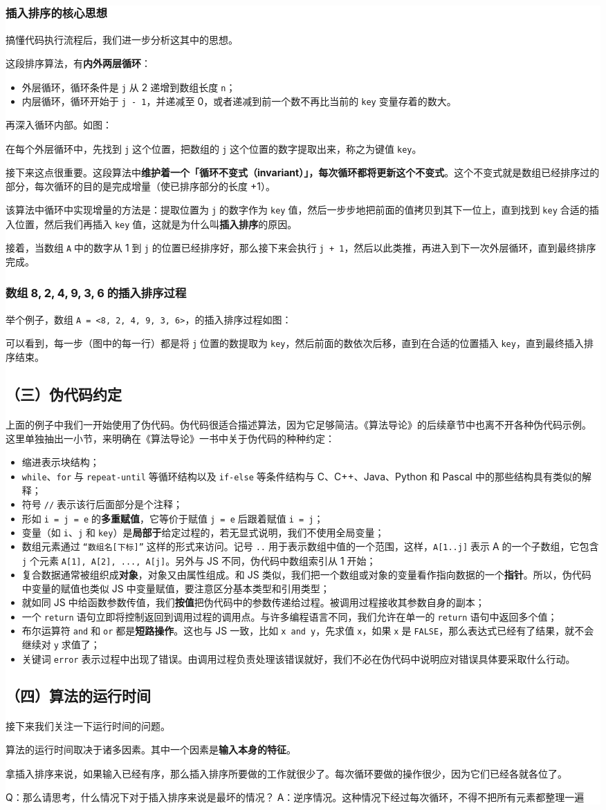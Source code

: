 ### 插入排序的核心思想

搞懂代码执行流程后，我们进一步分析这其中的思想。

这段排序算法，有**内外两层循环**：

* 外层循环，循环条件是 `j` 从 2 递增到数组长度 `n`；
* 内层循环，循环开始于 `j - 1`，并递减至 0，或者递减到前一个数不再比当前的 `key` 变量存着的数大。

再深入循环内部。如图：

在每个外层循环中，先找到 `j` 这个位置，把数组的 `j` 这个位置的数字提取出来，称之为键值 `key`。

接下来这点很重要。这段算法中**维护着一个「循环不变式（invariant）」，每次循环都将更新这个不变式**。这个不变式就是数组已经排序过的部分，每次循环的目的是完成增量（使已排序部分的长度 +1）。

该算法中循环中实现增量的方法是：提取位置为 `j` 的数字作为 `key` 值，然后一步步地把前面的值拷贝到其下一位上，直到找到 `key` 合适的插入位置，然后我们再插入 `key` 值，这就是为什么叫**插入排序**的原因。

接着，当数组 `A` 中的数字从 1 到 `j` 的位置已经排序好，那么接下来会执行 `j + 1`，然后以此类推，再进入到下一次外层循环，直到最终排序完成。

### 数组 8, 2, 4, 9, 3, 6 的插入排序过程

举个例子，数组 `A = <8, 2, 4, 9, 3, 6>`，的插入排序过程如图：

可以看到，每一步（图中的每一行）都是将 `j` 位置的数提取为 `key`，然后前面的数依次后移，直到在合适的位置插入 `key`，直到最终插入排序结束。

## （三）伪代码约定

上面的例子中我们一开始使用了伪代码。伪代码很适合描述算法，因为它足够简洁。《算法导论》的后续章节中也离不开各种伪代码示例。这里单独抽出一小节，来明确在《算法导论》一书中关于伪代码的种种约定：

* 缩进表示块结构；
* `while`、`for` 与 `repeat-until` 等循环结构以及 `if-else` 等条件结构与 C、C++、Java、Python 和 Pascal 中的那些结构具有类似的解释；
* 符号 `//` 表示该行后面部分是个注释；
* 形如 `i = j = e` 的**多重赋值**，它等价于赋值 `j = e` 后跟着赋值 `i = j`；
* 变量（如 `i`、`j` 和 `key`）是**局部于**给定过程的，若无显式说明，我们不使用全局变量；
* 数组元素通过 `“数组名[下标]”` 这样的形式来访问。记号 `..` 用于表示数组中值的一个范围，这样，`A[1..j]` 表示 A 的一个子数组，它包含 `j` 个元素 `A[1], A[2], ..., A[j]`。另外与 JS 不同，伪代码中数组索引从 1 开始；
* 复合数据通常被组织成**对象**，对象又由属性组成。和 JS 类似，我们把一个数组或对象的变量看作指向数据的一个**指针**。所以，伪代码中变量的赋值也类似 JS 中变量赋值，要注意区分基本类型和引用类型；
* 就如同 JS 中给函数参数传值，我们**按值**把伪代码中的参数传递给过程。被调用过程接收其参数自身的副本；
* 一个 `return` 语句立即将控制返回到调用过程的调用点。与许多编程语言不同，我们允许在单一的 `return` 语句中返回多个值；
* 布尔运算符 `and` 和 `or` 都是**短路操作**。这也与 JS 一致，比如 `x and y`，先求值 `x`，如果 `x` 是 `FALSE`，那么表达式已经有了结果，就不会继续对 `y` 求值了；
* 关键词 `error` 表示过程中出现了错误。由调用过程负责处理该错误就好，我们不必在伪代码中说明应对错误具体要采取什么行动。

## （四）算法的运行时间

接下来我们关注一下运行时间的问题。

算法的运行时间取决于诸多因素。其中一个因素是**输入本身的特征**。

拿插入排序来说，如果输入已经有序，那么插入排序所要做的工作就很少了。每次循环要做的操作很少，因为它们已经各就各位了。

Q：那么请思考，什么情况下对于插入排序来说是最坏的情况？
A：逆序情况。这种情况下经过每次循环，不得不把所有元素都整理一遍
